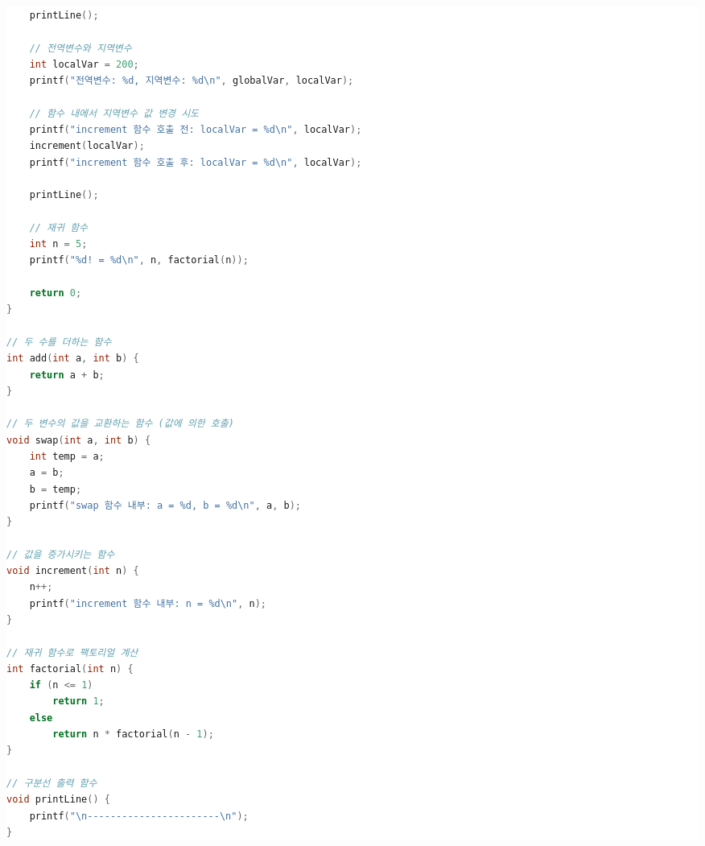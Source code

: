 ```c
    printLine();
    
    // 전역변수와 지역변수
    int localVar = 200;
    printf("전역변수: %d, 지역변수: %d\n", globalVar, localVar);
    
    // 함수 내에서 지역변수 값 변경 시도
    printf("increment 함수 호출 전: localVar = %d\n", localVar);
    increment(localVar);
    printf("increment 함수 호출 후: localVar = %d\n", localVar);
    
    printLine();
    
    // 재귀 함수
    int n = 5;
    printf("%d! = %d\n", n, factorial(n));
    
    return 0;
}

// 두 수를 더하는 함수
int add(int a, int b) {
    return a + b;
}

// 두 변수의 값을 교환하는 함수 (값에 의한 호출)
void swap(int a, int b) {
    int temp = a;
    a = b;
    b = temp;
    printf("swap 함수 내부: a = %d, b = %d\n", a, b);
}

// 값을 증가시키는 함수
void increment(int n) {
    n++;
    printf("increment 함수 내부: n = %d\n", n);
}

// 재귀 함수로 팩토리얼 계산
int factorial(int n) {
    if (n <= 1)
        return 1;
    else
        return n * factorial(n - 1);
}

// 구분선 출력 함수
void printLine() {
    printf("\n-----------------------\n");
}
```
